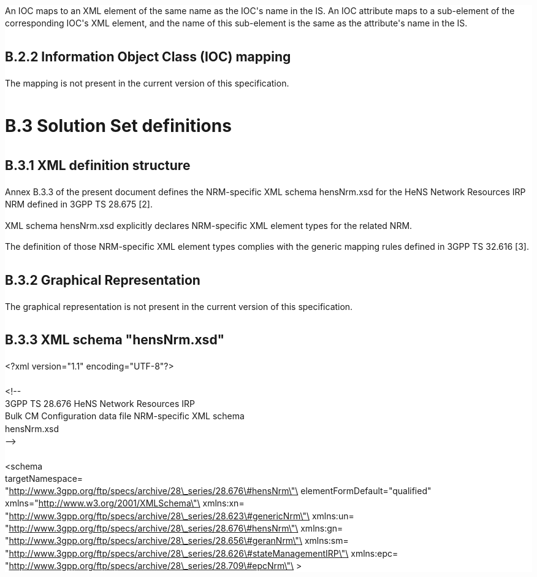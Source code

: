 An IOC maps to an XML element of the same name as the IOC\'s name in the
IS. An IOC attribute maps to a sub-element of the corresponding
IOC\'s XML element, and the name of this sub-element is the same as the
attribute\'s name in the IS.

B.2.2 Information Object Class (IOC) mapping
--------------------------------------------

The mapping is not present in the current version of this specification.

B.3 Solution Set definitions
============================

B.3.1 XML definition structure
------------------------------

Annex B.3.3 of the present document defines the NRM-specific XML schema
hensNrm.xsd for the HeNS Network Resources IRP NRM defined in 3GPP TS
28.675 \[2\].

XML schema hensNrm.xsd explicitly declares NRM-specific XML element
types for the related NRM.

The definition of those NRM-specific XML element types complies with the
generic mapping rules defined in 3GPP TS 32.616 \[3\].

B.3.2 Graphical Representation
------------------------------

The graphical representation is not present in the current version of
this specification.

B.3.3 XML schema \"hensNrm.xsd\"
--------------------------------

\<?xml version=\"1.1\" encoding=\"UTF-8\"?\>\
\
\<!\--\
3GPP TS 28.676 HeNS Network Resources IRP\
Bulk CM Configuration data file NRM-specific XML schema\
hensNrm.xsd\
\--\>\
\
\<schema\
targetNamespace=\
\"http://www.3gpp.org/ftp/specs/archive/28\_series/28.676\#hensNrm\"\
elementFormDefault=\"qualified\"\
xmlns=\"http://www.w3.org/2001/XMLSchema\"\
xmlns:xn=\
\"http://www.3gpp.org/ftp/specs/archive/28\_series/28.623\#genericNrm\"\
xmlns:un=\
\"http://www.3gpp.org/ftp/specs/archive/28\_series/28.676\#hensNrm\"\
xmlns:gn=\
\"http://www.3gpp.org/ftp/specs/archive/28\_series/28.656\#geranNrm\"\
xmlns:sm=\
\"http://www.3gpp.org/ftp/specs/archive/28\_series/28.626\#stateManagementIRP\"\
xmlns:epc=\
\"http://www.3gpp.org/ftp/specs/archive/28\_series/28.709\#epcNrm\"\
\>
